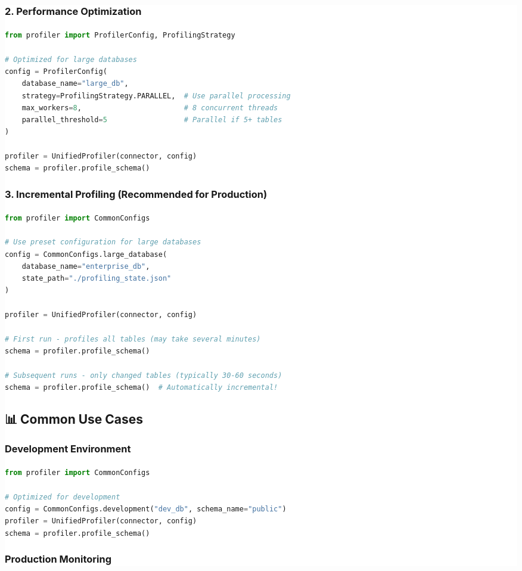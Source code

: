 ### 2. Performance Optimization

```python
from profiler import ProfilerConfig, ProfilingStrategy

# Optimized for large databases
config = ProfilerConfig(
    database_name="large_db",
    strategy=ProfilingStrategy.PARALLEL,  # Use parallel processing
    max_workers=8,                        # 8 concurrent threads
    parallel_threshold=5                  # Parallel if 5+ tables
)

profiler = UnifiedProfiler(connector, config)
schema = profiler.profile_schema()
```

### 3. Incremental Profiling (Recommended for Production)

```python
from profiler import CommonConfigs

# Use preset configuration for large databases
config = CommonConfigs.large_database(
    database_name="enterprise_db",
    state_path="./profiling_state.json"
)

profiler = UnifiedProfiler(connector, config)

# First run - profiles all tables (may take several minutes)
schema = profiler.profile_schema()

# Subsequent runs - only changed tables (typically 30-60 seconds)
schema = profiler.profile_schema()  # Automatically incremental!
```

## 📊 Common Use Cases

### Development Environment

```python
from profiler import CommonConfigs

# Optimized for development
config = CommonConfigs.development("dev_db", schema_name="public")
profiler = UnifiedProfiler(connector, config)
schema = profiler.profile_schema()
```

### Production Monitoring
